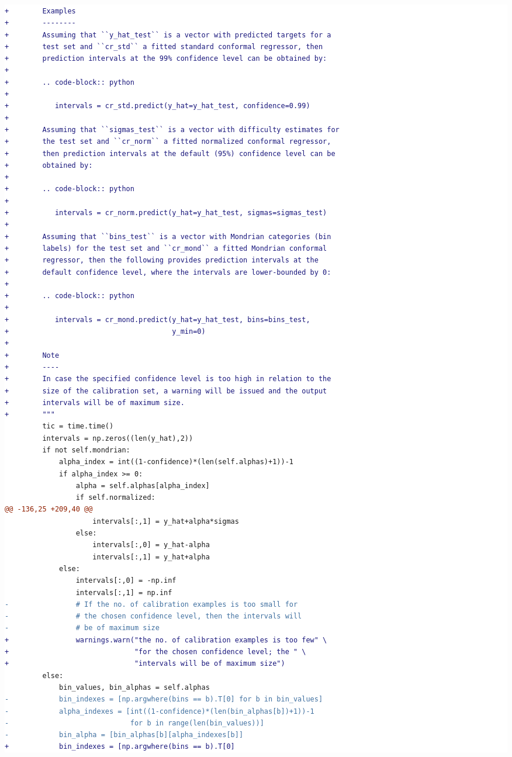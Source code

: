 ```diff
+        Examples
+        --------
+        Assuming that ``y_hat_test`` is a vector with predicted targets for a
+        test set and ``cr_std`` a fitted standard conformal regressor, then 
+        prediction intervals at the 99% confidence level can be obtained by:
+
+        .. code-block:: python
+
+           intervals = cr_std.predict(y_hat=y_hat_test, confidence=0.99)
+
+        Assuming that ``sigmas_test`` is a vector with difficulty estimates for
+        the test set and ``cr_norm`` a fitted normalized conformal regressor, 
+        then prediction intervals at the default (95%) confidence level can be
+        obtained by:
+
+        .. code-block:: python
+
+           intervals = cr_norm.predict(y_hat=y_hat_test, sigmas=sigmas_test)
+
+        Assuming that ``bins_test`` is a vector with Mondrian categories (bin 
+        labels) for the test set and ``cr_mond`` a fitted Mondrian conformal 
+        regressor, then the following provides prediction intervals at the 
+        default confidence level, where the intervals are lower-bounded by 0:
+
+        .. code-block:: python
+
+           intervals = cr_mond.predict(y_hat=y_hat_test, bins=bins_test, 
+                                       y_min=0)
+
+        Note
+        ----
+        In case the specified confidence level is too high in relation to the 
+        size of the calibration set, a warning will be issued and the output
+        intervals will be of maximum size.
+        """
         tic = time.time()
         intervals = np.zeros((len(y_hat),2))
         if not self.mondrian:
             alpha_index = int((1-confidence)*(len(self.alphas)+1))-1
             if alpha_index >= 0:
                 alpha = self.alphas[alpha_index]
                 if self.normalized:
@@ -136,25 +209,40 @@
                     intervals[:,1] = y_hat+alpha*sigmas
                 else:
                     intervals[:,0] = y_hat-alpha
                     intervals[:,1] = y_hat+alpha
             else:
                 intervals[:,0] = -np.inf 
                 intervals[:,1] = np.inf
-                # If the no. of calibration examples is too small for
-                # the chosen confidence level, then the intervals will
-                # be of maximum size
+                warnings.warn("the no. of calibration examples is too few" \
+                              "for the chosen confidence level; the " \
+                              "intervals will be of maximum size")
         else:           
             bin_values, bin_alphas = self.alphas
-            bin_indexes = [np.argwhere(bins == b).T[0] for b in bin_values]
-            alpha_indexes = [int((1-confidence)*(len(bin_alphas[b])+1))-1
-                             for b in range(len(bin_values))]
-            bin_alpha = [bin_alphas[b][alpha_indexes[b]]
+            bin_indexes = [np.argwhere(bins == b).T[0]
```